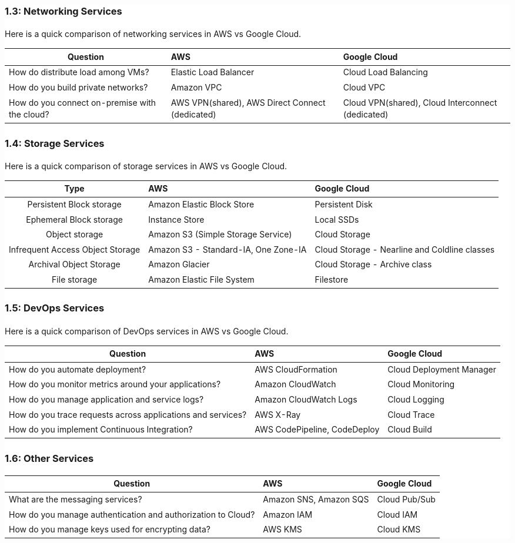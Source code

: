 ### 1.3: Networking Services

Here is a quick comparison of networking services in AWS vs Google Cloud.

| Question | AWS  | Google Cloud | 
|--|:--|:--|
| How do distribute load among VMs?|Elastic Load Balancer|Cloud Load Balancing|
| How do you build private networks?|Amazon VPC|Cloud VPC|
| How do you connect on-premise with the cloud?|AWS VPN(shared), AWS Direct Connect (dedicated)|Cloud VPN(shared), Cloud Interconnect (dedicated)|

### 1.4: Storage Services

Here is a quick comparison of storage services in AWS vs Google Cloud.

|Type|AWS|Google Cloud|
|:--:|:--|:--|
|Persistent Block storage|Amazon Elastic Block Store|Persistent Disk|
|Ephemeral Block storage|Instance Store|Local SSDs|
|Object storage|Amazon S3 (Simple Storage Service)|Cloud Storage|
|Infrequent Access Object Storage|Amazon S3 - Standard-IA, One Zone-IA|Cloud Storage - Nearline and Coldline classes|
|Archival Object Storage|Amazon Glacier|Cloud Storage - Archive class|
|File storage|Amazon Elastic File System|Filestore|


### 1.5: DevOps Services

Here is a quick comparison of DevOps services in AWS vs Google Cloud.

| Question | AWS  | Google Cloud | 
|--|:--|:--|
|How do you automate deployment?|AWS CloudFormation|Cloud Deployment Manager|
|How do you monitor metrics around your applications?|Amazon CloudWatch|Cloud Monitoring|
|How do you manage application and service logs?|Amazon CloudWatch Logs|Cloud Logging|
|How do you trace requests across applications and services?|AWS X-Ray|Cloud Trace|
|How do you implement Continuous Integration?|AWS CodePipeline, CodeDeploy|Cloud Build|

### 1.6: Other Services

| Question | AWS  | Google Cloud | 
|--|:--|:--|
|What are the messaging services?|Amazon SNS, Amazon SQS|Cloud Pub/Sub|
|How do you manage authentication and authorization to Cloud?|Amazon IAM|Cloud IAM|
|How do you manage keys used for encrypting data?|AWS KMS|Cloud KMS|
